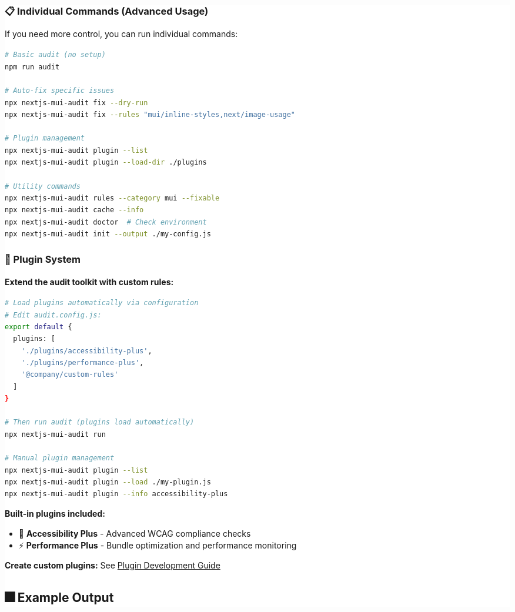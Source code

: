 ### 📋 Individual Commands (Advanced Usage)

If you need more control, you can run individual commands:

```bash
# Basic audit (no setup)
npm run audit

# Auto-fix specific issues
npx nextjs-mui-audit fix --dry-run
npx nextjs-mui-audit fix --rules "mui/inline-styles,next/image-usage"

# Plugin management
npx nextjs-mui-audit plugin --list
npx nextjs-mui-audit plugin --load-dir ./plugins

# Utility commands
npx nextjs-mui-audit rules --category mui --fixable
npx nextjs-mui-audit cache --info
npx nextjs-mui-audit doctor  # Check environment
npx nextjs-mui-audit init --output ./my-config.js
```

### 🔌 Plugin System

**Extend the audit toolkit with custom rules:**

```bash
# Load plugins automatically via configuration
# Edit audit.config.js:
export default {
  plugins: [
    './plugins/accessibility-plus',
    './plugins/performance-plus',
    '@company/custom-rules'
  ]
}

# Then run audit (plugins load automatically)
npx nextjs-mui-audit run

# Manual plugin management
npx nextjs-mui-audit plugin --list
npx nextjs-mui-audit plugin --load ./my-plugin.js
npx nextjs-mui-audit plugin --info accessibility-plus
```

**Built-in plugins included:**

- 🎨 **Accessibility Plus** - Advanced WCAG compliance checks
- ⚡ **Performance Plus** - Bundle optimization and performance monitoring

**Create custom plugins:** See [Plugin Development Guide](docs/PLUGIN_DEVELOPMENT.md)

## 🎆 Example Output
